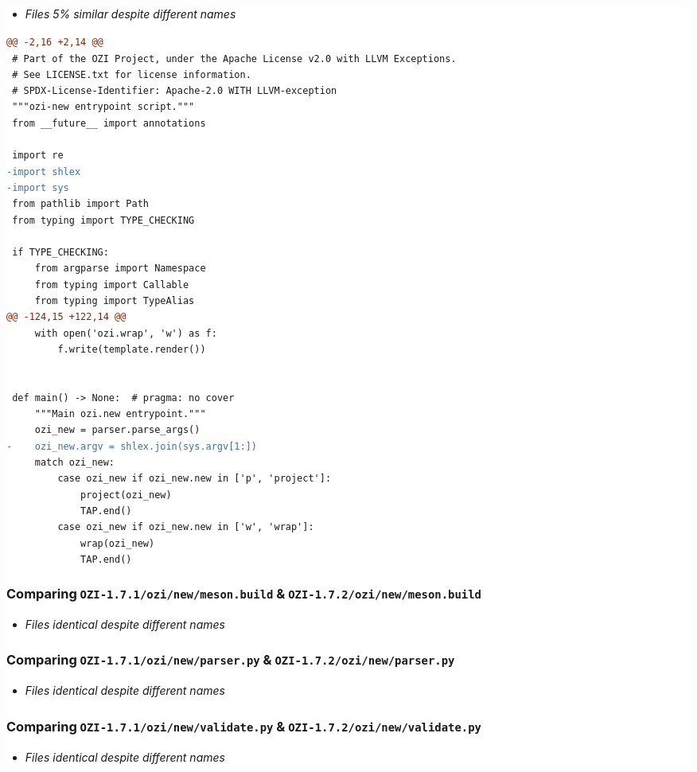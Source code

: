  * *Files 5% similar despite different names*

```diff
@@ -2,16 +2,14 @@
 # Part of the OZI Project, under the Apache License v2.0 with LLVM Exceptions.
 # See LICENSE.txt for license information.
 # SPDX-License-Identifier: Apache-2.0 WITH LLVM-exception
 """ozi-new entrypoint script."""
 from __future__ import annotations
 
 import re
-import shlex
-import sys
 from pathlib import Path
 from typing import TYPE_CHECKING
 
 if TYPE_CHECKING:
     from argparse import Namespace
     from typing import Callable
     from typing import TypeAlias
@@ -124,15 +122,14 @@
     with open('ozi.wrap', 'w') as f:
         f.write(template.render())
 
 
 def main() -> None:  # pragma: no cover
     """Main ozi.new entrypoint."""
     ozi_new = parser.parse_args()
-    ozi_new.argv = shlex.join(sys.argv[1:])
     match ozi_new:
         case ozi_new if ozi_new.new in ['p', 'project']:
             project(ozi_new)
             TAP.end()
         case ozi_new if ozi_new.new in ['w', 'wrap']:
             wrap(ozi_new)
             TAP.end()
```

### Comparing `OZI-1.7.1/ozi/new/meson.build` & `OZI-1.7.2/ozi/new/meson.build`

 * *Files identical despite different names*

### Comparing `OZI-1.7.1/ozi/new/parser.py` & `OZI-1.7.2/ozi/new/parser.py`

 * *Files identical despite different names*

### Comparing `OZI-1.7.1/ozi/new/validate.py` & `OZI-1.7.2/ozi/new/validate.py`

 * *Files identical despite different names*
